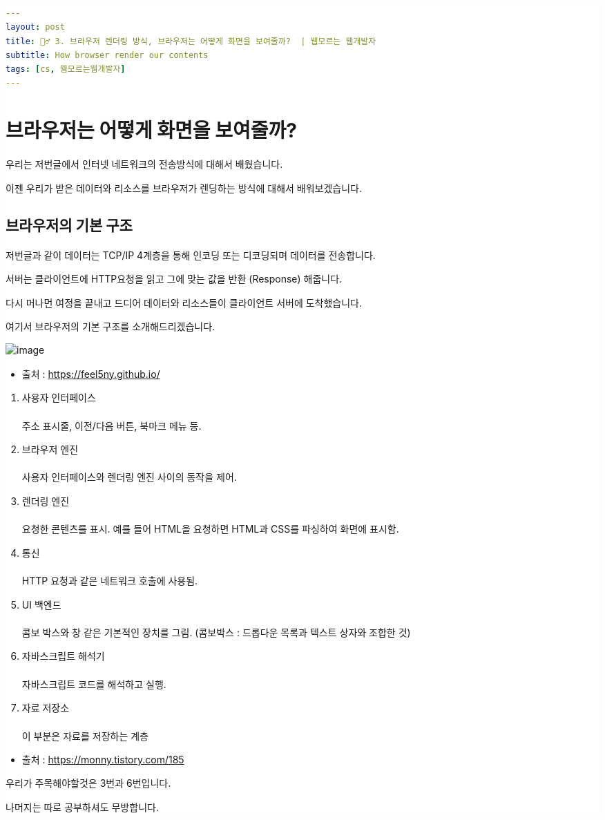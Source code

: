 ```yaml
---
layout: post
title: 💁‍♂️ 3. 브라우저 렌더링 방식, 브라우저는 어떻게 화면을 보여줄까?  | 웹모르는 웹개발자
subtitle: How browser render our contents
tags: [cs, 웹모르는웹개발자]
---
```


<p></p>

# 브라우저는 어떻게 화면을 보여줄까?

우리는 저번글에서 인터넷 네트워크의 전송방식에 대해서 배웠습니다.

이젠 우리가 받은 데이터와 리소스를 브라우저가 렌딩하는 방식에 대해서 배워보겠습니다.

## 브라우저의 기본 구조

저번글과 같이 데이터는 TCP/IP 4계층을 통해 인코딩 또는 디코딩되며 데이터를 전송합니다.

서버는 클라이언트에 HTTP요청을 읽고 그에 맞는 값을 반환 (Response) 해줍니다.

다시 머나먼 여정을 끝내고 드디어 데이터와 리소스들이 클라이언트 서버에 도착했습니다.

여기서 브라우저의 기본 구조를 소개해드리겠습니다.

![image](https://user-images.githubusercontent.com/74864925/139631447-66bbe63e-0d13-4d52-926c-0b626c5d798f.png)

- 출처 : https://feel5ny.github.io/

1. 사용자 인터페이스 <br/><br/>
주소 표시줄, 이전/다음 버튼, 북마크 메뉴 등.

2. 브라우저 엔진 <br/><br/>
사용자 인터페이스와 렌더링 엔진 사이의 동작을 제어.

3. 렌더링 엔진 <br/><br/>
요청한 콘텐츠를 표시. 예를 들어 HTML을 요청하면 HTML과 CSS를 파싱하여 화면에 표시함.

4. 통신 <br/><br/>
HTTP 요청과 같은 네트워크 호출에 사용됨.

5. UI 백엔드 <br/><br/>
콤보 박스와 창 같은 기본적인 장치를 그림. (콤보박스 : 드롭다운 목록과 텍스트 상자와 조합한 것)

6. 자바스크립트 해석기 <br/><br/>
자바스크립트 코드를 해석하고 실행.

7. 자료 저장소 <br/><br/>
이 부분은 자료를 저장하는 계층

- 출처 : https://monny.tistory.com/185

우리가 주목해야할것은 3번과 6번입니다.

나머지는 따로 공부하셔도 무방합니다.
